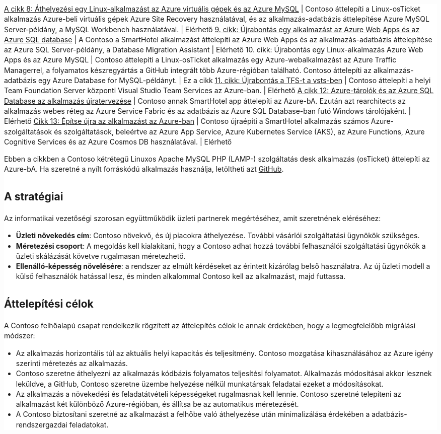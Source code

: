 [A cikk 8: Áthelyezési egy Linux-alkalmazást az Azure virtuális gépek és az Azure MySQL](contoso-migration-rehost-linux-vm-mysql.md) | Contoso áttelepíti a Linux-osTicket alkalmazás Azure-beli virtuális gépek Azure Site Recovery használatával, és az alkalmazás-adatbázis áttelepítése Azure MySQL Server-példány, a MySQL Workbench használatával. | Elérhető
[9. cikk: Újrabontás egy alkalmazást az Azure Web Apps és az Azure SQL database](contoso-migration-refactor-web-app-sql.md) | A Contoso a SmartHotel alkalmazást áttelepíti az Azure Web Apps és az alkalmazás-adatbázis áttelepítése az Azure SQL Server-példány, a Database Migration Assistant | Elérhető
10. cikk: Újrabontás egy Linux-alkalmazás Azure Web Apps és az Azure MySQL | Contoso áttelepíti a Linux-osTicket alkalmazás egy Azure-webalkalmazást az Azure Traffic Managerrel, a folyamatos készregyártás a GitHub integrált több Azure-régióban található. Contoso áttelepíti az alkalmazás-adatbázis egy Azure Database for MySQL-példányt. | Ez a cikk
[11. cikk: Újrabontás a TFS-t a vsts-ben](contoso-migration-tfs-vsts.md) | Contoso áttelepíti a helyi Team Foundation Server központi Visual Studio Team Services az Azure-ban. | Elérhető
[A cikk 12: Azure-tárolók és az Azure SQL Database az alkalmazás újratervezése](contoso-migration-rearchitect-container-sql.md) | Contoso annak SmartHotel app áttelepíti az Azure-bA. Ezután azt rearchitects az alkalmazás webes réteg az Azure Service Fabric és az adatbázis az Azure SQL Database-ban futó Windows tárolójaként. | Elérhető
[Cikk 13: Építse újra az alkalmazást az Azure-ban](contoso-migration-rebuild.md) | Contoso újraépíti a SmartHotel alkalmazás számos Azure-szolgáltatások és szolgáltatások, beleértve az Azure App Service, Azure Kubernetes Service (AKS), az Azure Functions, Azure Cognitive Services és az Azure Cosmos DB használatával. | Elérhető

Ebben a cikkben a Contoso kétrétegű Linuxos Apache MySQL PHP (LAMP-) szolgáltatás desk alkalmazás (osTicket) áttelepíti az Azure-bA. Ha szeretné a nyílt forráskódú alkalmazás használja, letöltheti azt [GitHub](https://github.com/osTicket/osTicket).


## <a name="business-drivers"></a>A stratégiai

Az informatikai vezetőségi szorosan együttműködik üzleti partnerek megértéséhez, amit szeretnének eléréséhez:

- **Üzleti növekedés cím**: Contoso növekvő, és új piacokra áthelyezése. További vásárlói szolgáltatási ügynökök szükséges. 
- **Méretezési csoport**: A megoldás kell kialakítani, hogy a Contoso adhat hozzá további felhasználói szolgáltatási ügynökök a üzleti skálázását követve rugalmasan méretezhető.
- **Ellenálló-képesség növelésére**: a rendszer az elmúlt kérdéseket az érintett kizárólag belső használatra. Az új üzleti modell a külső felhasználók hatással lesz, és minden alkalommal Contoso kell az alkalmazást, majd futtassa.

## <a name="migration-goals"></a>Áttelepítési célok

A Contoso felhőalapú csapat rendelkezik rögzített az áttelepítés célok le annak érdekében, hogy a legmegfelelőbb migrálási módszer:

- Az alkalmazás horizontális túl az aktuális helyi kapacitás és teljesítmény.  Contoso mozgatása kihasználásához az Azure igény szerinti méretezés az alkalmazás.
- Contoso szeretne áthelyezni az alkalmazás kódbázis folyamatos teljesítési folyamatot.  Alkalmazás módosításai akkor lesznek leküldve, a GitHub, Contoso szeretne üzembe helyezése nélkül munkatársak feladatai ezeket a módosításokat.
- Az alkalmazás a növekedési és feladatátvételi képességeket rugalmasnak kell lennie. Contoso szeretné telepíteni az alkalmazást két különböző Azure-régióban, és állítsa be az automatikus méretezését.
- A Contoso biztosítani szeretné az alkalmazást a felhőbe való áthelyezése után minimalizálása érdekében a adatbázis-rendszergazdai feladatokat.
